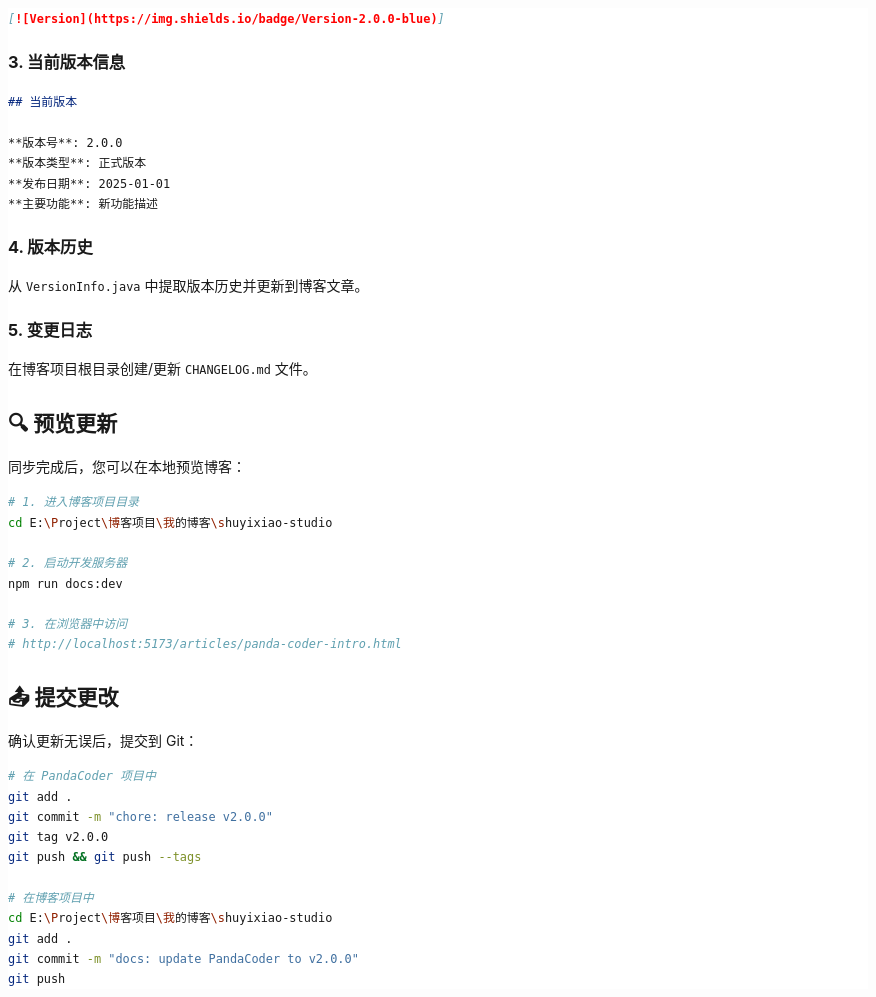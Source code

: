 ```markdown
[![Version](https://img.shields.io/badge/Version-2.0.0-blue)]
```

### 3. 当前版本信息

```markdown
## 当前版本

**版本号**: 2.0.0  
**版本类型**: 正式版本  
**发布日期**: 2025-01-01  
**主要功能**: 新功能描述
```

### 4. 版本历史

从 `VersionInfo.java` 中提取版本历史并更新到博客文章。

### 5. 变更日志

在博客项目根目录创建/更新 `CHANGELOG.md` 文件。

## 🔍 预览更新

同步完成后，您可以在本地预览博客：

```bash
# 1. 进入博客项目目录
cd E:\Project\博客项目\我的博客\shuyixiao-studio

# 2. 启动开发服务器
npm run docs:dev

# 3. 在浏览器中访问
# http://localhost:5173/articles/panda-coder-intro.html
```

## 📤 提交更改

确认更新无误后，提交到 Git：

```bash
# 在 PandaCoder 项目中
git add .
git commit -m "chore: release v2.0.0"
git tag v2.0.0
git push && git push --tags

# 在博客项目中
cd E:\Project\博客项目\我的博客\shuyixiao-studio
git add .
git commit -m "docs: update PandaCoder to v2.0.0"
git push
```
